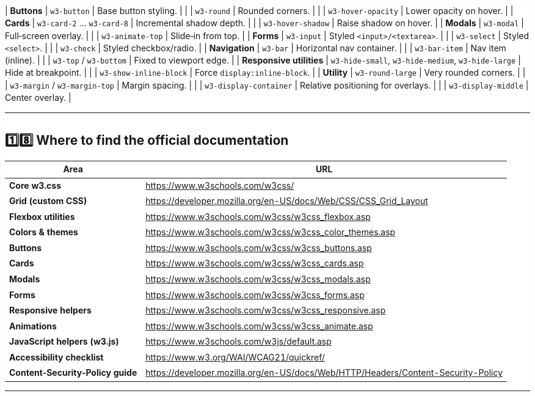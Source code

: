 | **Buttons** | `w3-button` | Base button styling. |
| | `w3-round` | Rounded corners. |
| | `w3-hover-opacity` | Lower opacity on hover. |
| **Cards** | `w3-card-2` … `w3-card-8` | Incremental shadow depth. |
| | `w3-hover-shadow` | Raise shadow on hover. |
| **Modals** | `w3-modal` | Full‑screen overlay. |
| | `w3-animate-top` | Slide‑in from top. |
| **Forms** | `w3-input` | Styled `<input>/<textarea>`. |
| | `w3-select` | Styled `<select>`. |
| | `w3-check` | Styled checkbox/radio. |
| **Navigation** | `w3-bar` | Horizontal nav container. |
| | `w3-bar-item` | Nav item (inline). |
| | `w3-top` / `w3-bottom` | Fixed to viewport edge. |
| **Responsive utilities** | `w3-hide-small`, `w3-hide-medium`, `w3-hide-large` | Hide at breakpoint. |
| | `w3-show-inline-block` | Force `display:inline-block`. |
| **Utility** | `w3-round-large` | Very rounded corners. |
| | `w3-margin` / `w3-margin-top` | Margin spacing. |
| | `w3-display-container` | Relative positioning for overlays. |
| | `w3-display-middle` | Center overlay. |

---  

## 1️⃣8️⃣ Where to find the official documentation  

| Area | URL |
|------|-----|
| **Core w3.css** | <https://www.w3schools.com/w3css/> |
| **Grid (custom CSS)** | <https://developer.mozilla.org/en-US/docs/Web/CSS/CSS_Grid_Layout> |
| **Flexbox utilities** | <https://www.w3schools.com/w3css/w3css_flexbox.asp> |
| **Colors & themes** | <https://www.w3schools.com/w3css/w3css_color_themes.asp> |
| **Buttons** | <https://www.w3schools.com/w3css/w3css_buttons.asp> |
| **Cards** | <https://www.w3schools.com/w3css/w3css_cards.asp> |
| **Modals** | <https://www.w3schools.com/w3css/w3css_modals.asp> |
| **Forms** | <https://www.w3schools.com/w3css/w3css_forms.asp> |
| **Responsive helpers** | <https://www.w3schools.com/w3css/w3css_responsive.asp> |
| **Animations** | <https://www.w3schools.com/w3css/w3css_animate.asp> |
| **JavaScript helpers (w3.js)** | <https://www.w3schools.com/w3js/default.asp> |
| **Accessibility checklist** | <https://www.w3.org/WAI/WCAG21/quickref/> |
| **Content‑Security‑Policy guide** | <https://developer.mozilla.org/en-US/docs/Web/HTTP/Headers/Content-Security-Policy> |

---  